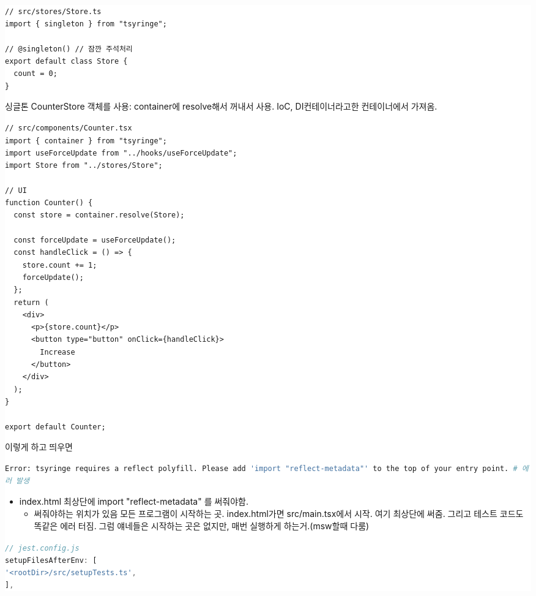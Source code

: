 ```tsx
// src/stores/Store.ts
import { singleton } from "tsyringe";

// @singleton() // 잠깐 주석처리
export default class Store {
  count = 0;
}
```

싱글톤 CounterStore 객체를 사용:
container에 resolve해서 꺼내서 사용. IoC, DI컨테이너라고한 컨테이너에서 가져옴.

```tsx
// src/components/Counter.tsx
import { container } from "tsyringe";
import useForceUpdate from "../hooks/useForceUpdate";
import Store from "../stores/Store";

// UI
function Counter() {
  const store = container.resolve(Store);

  const forceUpdate = useForceUpdate();
  const handleClick = () => {
    store.count += 1;
    forceUpdate();
  };
  return (
    <div>
      <p>{store.count}</p>
      <button type="button" onClick={handleClick}>
        Increase
      </button>
    </div>
  );
}

export default Counter;
```

이렇게 하고 띄우면

```bash
Error: tsyringe requires a reflect polyfill. Please add 'import "reflect-metadata"' to the top of your entry point. # 에러 발생
```

- index.html 최상단에 import "reflect-metadata" 를 써줘야함.
  - 써줘야하는 위치가 있음 모든 프로그램이 시작하는 곳.
    index.html가면 src/main.tsx에서 시작. 여기 최상단에 써줌.
    그리고 테스트 코드도 똑같은 에러 터짐.
    그럼 얘네들은 시작하는 곳은 없지만, 매번 실행하게 하는거.(msw할때 다룸)

```js
// jest.config.js
setupFilesAfterEnv: [
'<rootDir>/src/setupTests.ts',
],
```
